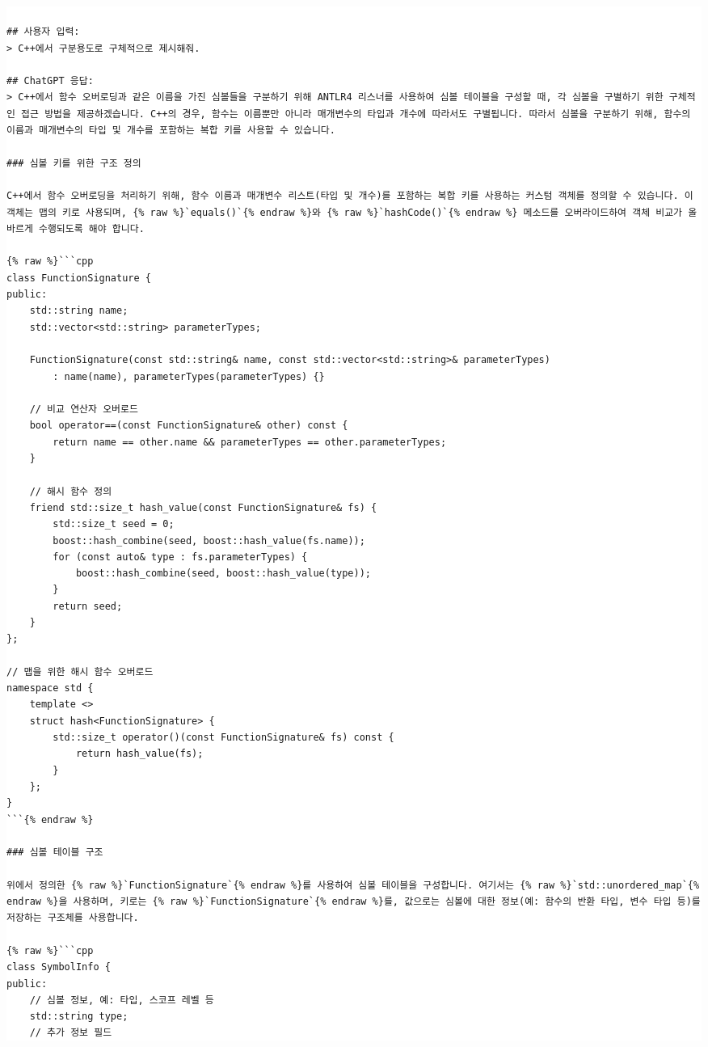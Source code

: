 ```{% endraw %}

## 사용자 입력:
> C++에서 구분용도로 구체적으로 제시해줘.

## ChatGPT 응답:
> C++에서 함수 오버로딩과 같은 이름을 가진 심볼들을 구분하기 위해 ANTLR4 리스너를 사용하여 심볼 테이블을 구성할 때, 각 심볼을 구별하기 위한 구체적인 접근 방법을 제공하겠습니다. C++의 경우, 함수는 이름뿐만 아니라 매개변수의 타입과 개수에 따라서도 구별됩니다. 따라서 심볼을 구분하기 위해, 함수의 이름과 매개변수의 타입 및 개수를 포함하는 복합 키를 사용할 수 있습니다.

### 심볼 키를 위한 구조 정의

C++에서 함수 오버로딩을 처리하기 위해, 함수 이름과 매개변수 리스트(타입 및 개수)를 포함하는 복합 키를 사용하는 커스텀 객체를 정의할 수 있습니다. 이 객체는 맵의 키로 사용되며, {% raw %}`equals()`{% endraw %}와 {% raw %}`hashCode()`{% endraw %} 메소드를 오버라이드하여 객체 비교가 올바르게 수행되도록 해야 합니다.

{% raw %}```cpp
class FunctionSignature {
public:
    std::string name;
    std::vector<std::string> parameterTypes;

    FunctionSignature(const std::string& name, const std::vector<std::string>& parameterTypes)
        : name(name), parameterTypes(parameterTypes) {}

    // 비교 연산자 오버로드
    bool operator==(const FunctionSignature& other) const {
        return name == other.name && parameterTypes == other.parameterTypes;
    }

    // 해시 함수 정의
    friend std::size_t hash_value(const FunctionSignature& fs) {
        std::size_t seed = 0;
        boost::hash_combine(seed, boost::hash_value(fs.name));
        for (const auto& type : fs.parameterTypes) {
            boost::hash_combine(seed, boost::hash_value(type));
        }
        return seed;
    }
};

// 맵을 위한 해시 함수 오버로드
namespace std {
    template <>
    struct hash<FunctionSignature> {
        std::size_t operator()(const FunctionSignature& fs) const {
            return hash_value(fs);
        }
    };
}
```{% endraw %}

### 심볼 테이블 구조

위에서 정의한 {% raw %}`FunctionSignature`{% endraw %}를 사용하여 심볼 테이블을 구성합니다. 여기서는 {% raw %}`std::unordered_map`{% endraw %}을 사용하며, 키로는 {% raw %}`FunctionSignature`{% endraw %}를, 값으로는 심볼에 대한 정보(예: 함수의 반환 타입, 변수 타입 등)를 저장하는 구조체를 사용합니다.

{% raw %}```cpp
class SymbolInfo {
public:
    // 심볼 정보, 예: 타입, 스코프 레벨 등
    std::string type;
    // 추가 정보 필드
```